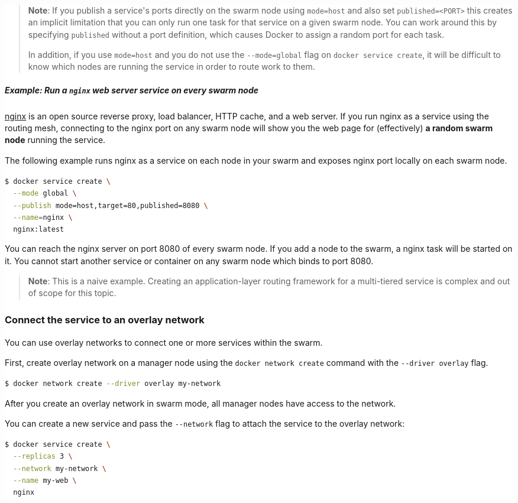 > **Note**: If you publish a service's ports directly on the swarm node using `mode=host` and also set `published=<PORT>` this creates an implicit limitation that you can only run one task for that service on a given swarm node. You can work around this by specifying `published` without a port definition, which causes Docker to assign a random port for each task.
> 
> In addition, if you use `mode=host` and you do not use the `--mode=global` flag on `docker service create`, it will be difficult to know which nodes are running the service in order to route work to them.

##### Example: Run a `nginx` web server service on every swarm node

[nginx](https://hub.docker.com/_/nginx/) is an open source reverse proxy, load balancer, HTTP cache, and a web server. If you run nginx as a service using the routing mesh, connecting to the nginx port on any swarm node will show you the web page for (effectively) **a random swarm node** running the service.

The following example runs nginx as a service on each node in your swarm and exposes nginx port locally on each swarm node.

```bash
$ docker service create \
  --mode global \
  --publish mode=host,target=80,published=8080 \
  --name=nginx \
  nginx:latest
```

You can reach the nginx server on port 8080 of every swarm node. If you add a node to the swarm, a nginx task will be started on it. You cannot start another service or container on any swarm node which binds to port 8080.

> **Note**: This is a naive example. Creating an application-layer routing framework for a multi-tiered service is complex and out of scope for this topic.

### Connect the service to an overlay network

You can use overlay networks to connect one or more services within the swarm.

First, create overlay network on a manager node using the `docker network create` command with the `--driver overlay` flag.

```bash
$ docker network create --driver overlay my-network
```

After you create an overlay network in swarm mode, all manager nodes have access to the network.

You can create a new service and pass the `--network` flag to attach the service to the overlay network:

```bash
$ docker service create \
  --replicas 3 \
  --network my-network \
  --name my-web \
  nginx
```
